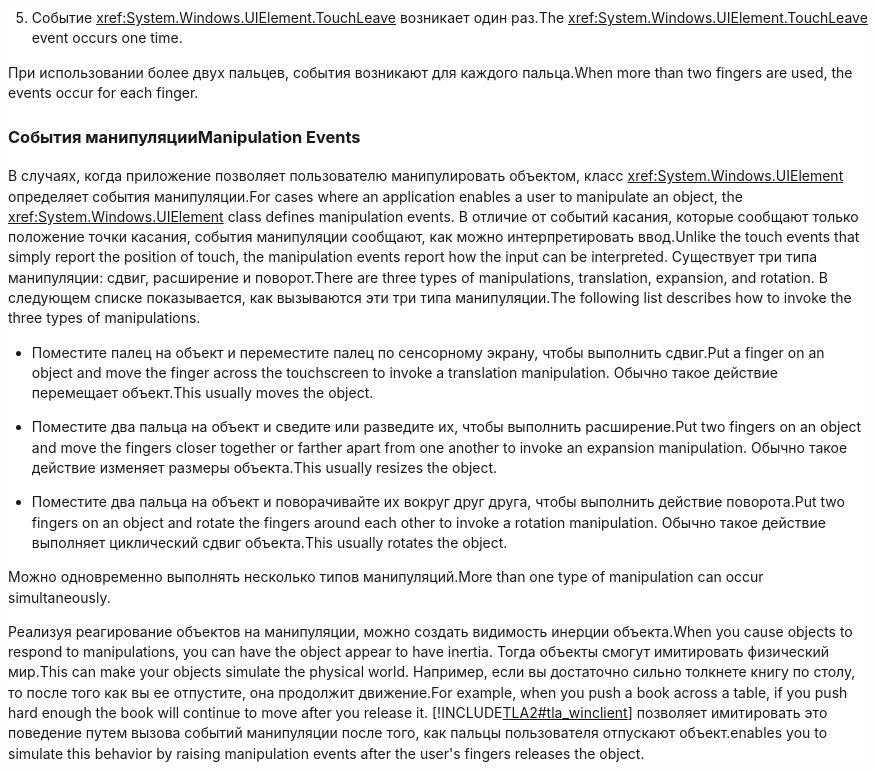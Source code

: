 5. <span data-ttu-id="69b45-236">Событие <xref:System.Windows.UIElement.TouchLeave> возникает один раз.</span><span class="sxs-lookup"><span data-stu-id="69b45-236">The <xref:System.Windows.UIElement.TouchLeave> event occurs one time.</span></span>

 <span data-ttu-id="69b45-237">При использовании более двух пальцев, события возникают для каждого пальца.</span><span class="sxs-lookup"><span data-stu-id="69b45-237">When more than two fingers are used, the events occur for each finger.</span></span>

### <a name="manipulation-events"></a><span data-ttu-id="69b45-238">События манипуляции</span><span class="sxs-lookup"><span data-stu-id="69b45-238">Manipulation Events</span></span>
 <span data-ttu-id="69b45-239">В случаях, когда приложение позволяет пользователю манипулировать объектом, класс <xref:System.Windows.UIElement> определяет события манипуляции.</span><span class="sxs-lookup"><span data-stu-id="69b45-239">For cases where an application enables a user to manipulate an object, the <xref:System.Windows.UIElement> class defines manipulation events.</span></span> <span data-ttu-id="69b45-240">В отличие от событий касания, которые сообщают только положение точки касания, события манипуляции сообщают, как можно интерпретировать ввод.</span><span class="sxs-lookup"><span data-stu-id="69b45-240">Unlike the touch events that simply report the position of touch, the manipulation events report how the input can be interpreted.</span></span> <span data-ttu-id="69b45-241">Существует три типа манипуляции: сдвиг, расширение и поворот.</span><span class="sxs-lookup"><span data-stu-id="69b45-241">There are three types of manipulations, translation, expansion, and rotation.</span></span> <span data-ttu-id="69b45-242">В следующем списке показывается, как вызываются эти три типа манипуляции.</span><span class="sxs-lookup"><span data-stu-id="69b45-242">The following list describes how to invoke the three types of manipulations.</span></span>

- <span data-ttu-id="69b45-243">Поместите палец на объект и переместите палец по сенсорному экрану, чтобы выполнить сдвиг.</span><span class="sxs-lookup"><span data-stu-id="69b45-243">Put a finger on an object and move the finger across the touchscreen to invoke a translation manipulation.</span></span> <span data-ttu-id="69b45-244">Обычно такое действие перемещает объект.</span><span class="sxs-lookup"><span data-stu-id="69b45-244">This usually moves the object.</span></span>

- <span data-ttu-id="69b45-245">Поместите два пальца на объект и сведите или разведите их, чтобы выполнить расширение.</span><span class="sxs-lookup"><span data-stu-id="69b45-245">Put two fingers on an object and move the fingers closer together or farther apart from one another to invoke an expansion manipulation.</span></span> <span data-ttu-id="69b45-246">Обычно такое действие изменяет размеры объекта.</span><span class="sxs-lookup"><span data-stu-id="69b45-246">This usually resizes the object.</span></span>

- <span data-ttu-id="69b45-247">Поместите два пальца на объект и поворачивайте их вокруг друг друга, чтобы выполнить действие поворота.</span><span class="sxs-lookup"><span data-stu-id="69b45-247">Put two fingers on an object and rotate the fingers around each other to invoke a rotation manipulation.</span></span> <span data-ttu-id="69b45-248">Обычно такое действие выполняет циклический сдвиг объекта.</span><span class="sxs-lookup"><span data-stu-id="69b45-248">This usually rotates the object.</span></span>

 <span data-ttu-id="69b45-249">Можно одновременно выполнять несколько типов манипуляций.</span><span class="sxs-lookup"><span data-stu-id="69b45-249">More than one type of manipulation can occur simultaneously.</span></span>

 <span data-ttu-id="69b45-250">Реализуя реагирование объектов на манипуляции, можно создать видимость инерции объекта.</span><span class="sxs-lookup"><span data-stu-id="69b45-250">When you cause objects to respond to manipulations, you can have the object appear to have inertia.</span></span> <span data-ttu-id="69b45-251">Тогда объекты смогут имитировать физический мир.</span><span class="sxs-lookup"><span data-stu-id="69b45-251">This can make your objects simulate the physical world.</span></span> <span data-ttu-id="69b45-252">Например, если вы достаточно сильно толкнете книгу по столу, то после того как вы ее отпустите, она продолжит движение.</span><span class="sxs-lookup"><span data-stu-id="69b45-252">For example, when you push a book across a table, if you push hard enough the book will continue to move after you release it.</span></span> [!INCLUDE[TLA2#tla_winclient](../../../../includes/tla2sharptla-winclient-md.md)] <span data-ttu-id="69b45-253">позволяет имитировать это поведение путем вызова событий манипуляции после того, как пальцы пользователя отпускают объект.</span><span class="sxs-lookup"><span data-stu-id="69b45-253">enables you to simulate this behavior by raising manipulation events after the user's fingers releases the object.</span></span>
